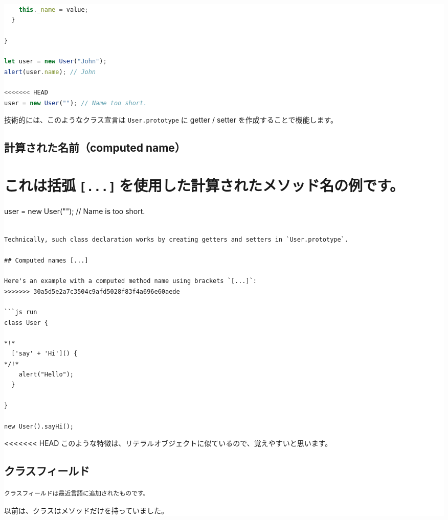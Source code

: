 ```js run
    this._name = value;
  }

}

let user = new User("John");
alert(user.name); // John

<<<<<<< HEAD
user = new User(""); // Name too short.
```

技術的には、このようなクラス宣言は `User.prototype` に getter / setter を作成することで機能します。

## 計算された名前（computed name）

これは括弧 `[...]` を使用した計算されたメソッド名の例です。
=======
user = new User(""); // Name is too short.
```

Technically, such class declaration works by creating getters and setters in `User.prototype`.

## Computed names [...]

Here's an example with a computed method name using brackets `[...]`:
>>>>>>> 30a5d5e2a7c3504c9afd5028f83f4a696e60aede

```js run
class User {

*!*
  ['say' + 'Hi']() {
*/!*
    alert("Hello");
  }

}

new User().sayHi();
```

<<<<<<< HEAD
このような特徴は、リテラルオブジェクトに似ているので、覚えやすいと思います。

## クラスフィールド

```warn header="古いブラウザではポリフィルが必要な場合があります"
クラスフィールドは最近言語に追加されたものです。
```

以前は、クラスはメソッドだけを持っていました。
